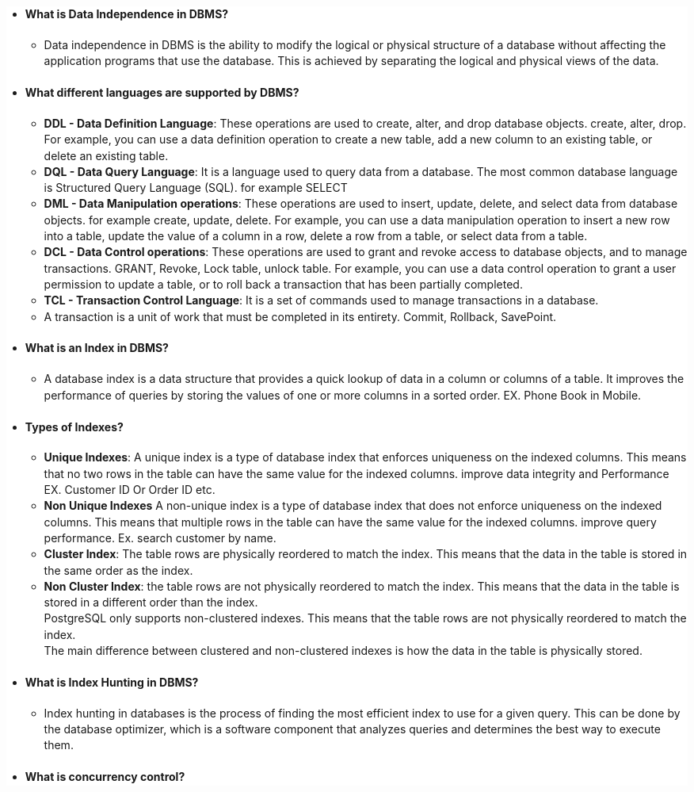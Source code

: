 - #### What is Data Independence in DBMS?

  - Data independence in DBMS is the ability to modify the logical or physical structure of a database without affecting the application programs that use the database. This is achieved by separating the logical and physical views of the data.

- #### What different languages are supported by DBMS?

  - **DDL - Data Definition Language**: These operations are used to create, alter, and drop database objects. create, alter, drop. For example, you can use a data definition operation to create a new table, add a new column to an existing table, or delete an existing table.<br>
  - **DQL - Data Query Language**: It is a language used to query data from a database. The most common database language is Structured Query Language (SQL). for example SELECT<br>
  - **DML - Data Manipulation operations**: These operations are used to insert, update, delete, and select data from database objects. for example create, update, delete. For example, you can use a data manipulation operation to insert a new row into a table, update the value of a column in a row, delete a row from a table, or select data from a table.<br>
  - **DCL - Data Control operations**: These operations are used to grant and revoke access to database objects, and to manage transactions. GRANT, Revoke, Lock table, unlock table. For example, you can use a data control operation to grant a user permission to update a table, or to roll back a transaction that has been partially completed.<br>
  - **TCL - Transaction Control Language**: It is a set of commands used to manage transactions in a database.
  - A transaction is a unit of work that must be completed in its entirety. Commit, Rollback, SavePoint.

- #### What is an Index in DBMS?

  - A database index is a data structure that provides a quick lookup of data in a column
    or columns of a table. It improves the performance of queries by storing the values of one or more columns in a sorted order. EX. Phone Book in Mobile.

- #### Types of Indexes?

  - **Unique Indexes**: A unique index is a type of database index that enforces uniqueness on the indexed columns. This means that no two rows in the table can have the same value for the indexed columns. improve data integrity and Performance EX. Customer ID Or Order ID etc.<br>
  - **Non Unique Indexes** A non-unique index is a type of database index that does not enforce uniqueness on the indexed columns. This means that multiple rows in the table can have the same value for the indexed columns. improve query performance. Ex. search customer by name.<br>
  - **Cluster Index**: The table rows are physically reordered to match the index. This means that the data in the table is stored in the same order as the index.<br>
  - **Non Cluster Index**: the table rows are not physically reordered to match the index. This means that the data in the table is stored in a different order than the index.<br>
    PostgreSQL only supports non-clustered indexes. This means that the table rows are not physically reordered to match the index.<br>
    The main difference between clustered and non-clustered indexes is how the data in the table is physically stored.

- #### What is Index Hunting in DBMS?

  - Index hunting in databases is the process of finding the most efficient index to use for a given query. This can be done by the database optimizer, which is a software component that analyzes queries and determines the best way to execute them.

- #### What is concurrency control?
